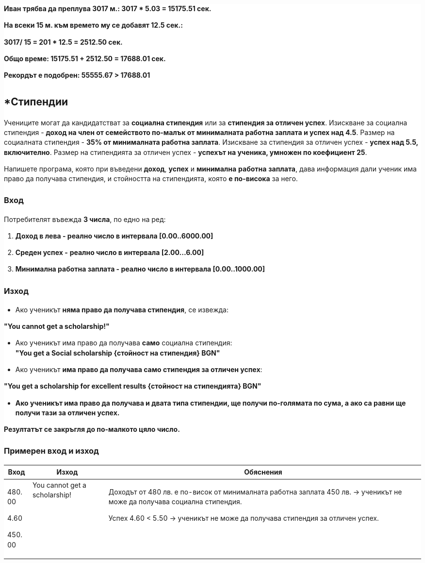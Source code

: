 <td><p><strong>Иван трябва да преплува 3017 м.: 3017 * 5.03 = 15175.51 сек.</strong></p>
<p><strong>На всеки 15 м. към времето му се добавят 12.5 сек.:</strong></p>
<p><strong>3017/ 15 = 201 * 12.5 = 2512.50 сек.</strong></p>
<p><strong>Общо време: 15175.51 + 2512.50 = 17688.01 сек.</strong></p>
<p><strong>Рекордът е подобрен: 55555.67 &gt; 17688.01</strong></p></td>
</tr>
</tbody>
</table>
<h2 id="стипендии">*Стипендии</h2>
<p>Учениците могат да кандидатстват за <strong>социална стипендия</strong> или за <strong>стипендия за отличен успех</strong>. Изискване за социална стипендия - <strong>доход на член от семейството по-малък от минималната работна заплата и успех над 4.5</strong>. Размер на социалната стипендия - <strong>35% от минималната работна заплата</strong>. Изискване за стипендия за отличен успех - <strong>успех над 5.5, включително</strong>. Размер на стипендията за отличен успех - <strong>успехът на ученика, умножен по коефициент 25</strong>.</p>
<p>Напишете програма, която при въведени <strong>доход</strong>, <strong>успех</strong> и <strong>минимална</strong> <strong>работна</strong> <strong>заплата</strong>, дава информация дали ученик има право да получава стипендия, и стойността на стипендията, която <strong>е по-висока</strong> за него.</p>
<h3 id="вход-2">Вход</h3>
<p>Потребителят въвежда <strong>3 числа</strong>, по едно на ред:</p>
<ol type="1">
<li><p><strong>Доход в лева - реално число в интервала [0.00..6000.00]</strong></p></li>
<li><p><strong>Среден успех -</strong> <strong>реално число в интервала [2.00...6.00]</strong></p></li>
<li><p><strong>Минимална работна заплата - реално число в интервала [0.00..1000.00]</strong></p></li>
</ol>
<h3 id="изход-2">Изход</h3>
<ul>
<li><p>Ако ученикът <strong>няма право да получава стипендия</strong>, се извежда:</p></li>
</ul>
<p><strong>"You cannot get a scholarship!"</strong></p>
<ul>
<li><p>Ако ученикът има право да получава <strong>само</strong> социална стипендия:<br />
<strong>"You get a Social scholarship {стойност на стипендия} BGN"</strong></p></li>
<li><p>Ако ученикът <strong>има право да получава само стипендия за отличен успех</strong>:</p></li>
</ul>
<p><strong>"You get a scholarship for excellent results {стойност на стипендията} BGN"</strong></p>
<ul>
<li><p><strong>Ако ученикът има право да получава и двата типа стипендии, ще получи по-голямата по сума, а ако са равни ще получи тази за отличен успех.</strong></p></li>
</ul>
<p><strong>Резултатът се закръгля до по-малкото цяло число.</strong></p>
<h3 id="примерен-вход-и-изход-4">Примерен вход и изход</h3>
<table>
<thead>
<tr class="header">
<th><strong>Вход</strong></th>
<th><strong>Изход</strong></th>
<th><strong>Обяснения</strong></th>
</tr>
</thead>
<tbody>
<tr class="odd">
<td><p>480.00</p>
<p>4.60</p>
<p>450.00</p></td>
<td>You cannot get a scholarship!</td>
<td><p>Доходът от 480 лв. е по-висок от минималната работна заплата 450 лв. → ученикът не може да получава социална стипендия.</p>
<p>Успех 4.60 &lt; 5.50 → ученикът не може да получава стипендия за отличен успех.</p></td>
</tr>